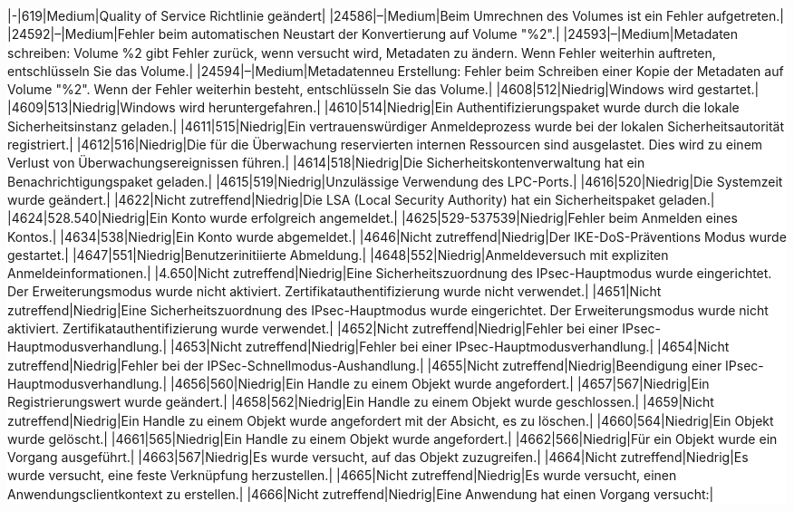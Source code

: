 |-|619|Medium|Quality of Service Richtlinie geändert|
|24586|–|Medium|Beim Umrechnen des Volumes ist ein Fehler aufgetreten.|
|24592|–|Medium|Fehler beim automatischen Neustart der Konvertierung auf Volume "%2".|
|24593|–|Medium|Metadaten schreiben: Volume %2 gibt Fehler zurück, wenn versucht wird, Metadaten zu ändern. Wenn Fehler weiterhin auftreten, entschlüsseln Sie das Volume.|
|24594|–|Medium|Metadatenneu Erstellung: Fehler beim Schreiben einer Kopie der Metadaten auf Volume "%2". Wenn der Fehler weiterhin besteht, entschlüsseln Sie das Volume.|
|4608|512|Niedrig|Windows wird gestartet.|
|4609|513|Niedrig|Windows wird heruntergefahren.|
|4610|514|Niedrig|Ein Authentifizierungspaket wurde durch die lokale Sicherheitsinstanz geladen.|
|4611|515|Niedrig|Ein vertrauenswürdiger Anmeldeprozess wurde bei der lokalen Sicherheitsautorität registriert.|
|4612|516|Niedrig|Die für die Überwachung reservierten internen Ressourcen sind ausgelastet. Dies wird zu einem Verlust von Überwachungsereignissen führen.|
|4614|518|Niedrig|Die Sicherheitskontenverwaltung hat ein Benachrichtigungspaket geladen.|
|4615|519|Niedrig|Unzulässige Verwendung des LPC-Ports.|
|4616|520|Niedrig|Die Systemzeit wurde geändert.|
|4622|Nicht zutreffend|Niedrig|Die LSA (Local Security Authority) hat ein Sicherheitspaket geladen.|
|4624|528.540|Niedrig|Ein Konto wurde erfolgreich angemeldet.|
|4625|529-537539|Niedrig|Fehler beim Anmelden eines Kontos.|
|4634|538|Niedrig|Ein Konto wurde abgemeldet.|
|4646|Nicht zutreffend|Niedrig|Der IKE-DoS-Präventions Modus wurde gestartet.|
|4647|551|Niedrig|Benutzerinitiierte Abmeldung.|
|4648|552|Niedrig|Anmeldeversuch mit expliziten Anmeldeinformationen.|
|4.650|Nicht zutreffend|Niedrig|Eine Sicherheitszuordnung des IPsec-Hauptmodus wurde eingerichtet. Der Erweiterungsmodus wurde nicht aktiviert. Zertifikatauthentifizierung wurde nicht verwendet.|
|4651|Nicht zutreffend|Niedrig|Eine Sicherheitszuordnung des IPsec-Hauptmodus wurde eingerichtet. Der Erweiterungsmodus wurde nicht aktiviert. Zertifikatauthentifizierung wurde verwendet.|
|4652|Nicht zutreffend|Niedrig|Fehler bei einer IPsec-Hauptmodusverhandlung.|
|4653|Nicht zutreffend|Niedrig|Fehler bei einer IPsec-Hauptmodusverhandlung.|
|4654|Nicht zutreffend|Niedrig|Fehler bei der IPSec-Schnellmodus-Aushandlung.|
|4655|Nicht zutreffend|Niedrig|Beendigung einer IPsec-Hauptmodusverhandlung.|
|4656|560|Niedrig|Ein Handle zu einem Objekt wurde angefordert.|
|4657|567|Niedrig|Ein Registrierungswert wurde geändert.|
|4658|562|Niedrig|Ein Handle zu einem Objekt wurde geschlossen.|
|4659|Nicht zutreffend|Niedrig|Ein Handle zu einem Objekt wurde angefordert mit der Absicht, es zu löschen.|
|4660|564|Niedrig|Ein Objekt wurde gelöscht.|
|4661|565|Niedrig|Ein Handle zu einem Objekt wurde angefordert.|
|4662|566|Niedrig|Für ein Objekt wurde ein Vorgang ausgeführt.|
|4663|567|Niedrig|Es wurde versucht, auf das Objekt zuzugreifen.|
|4664|Nicht zutreffend|Niedrig|Es wurde versucht, eine feste Verknüpfung herzustellen.|
|4665|Nicht zutreffend|Niedrig|Es wurde versucht, einen Anwendungsclientkontext zu erstellen.|
|4666|Nicht zutreffend|Niedrig|Eine Anwendung hat einen Vorgang versucht:|